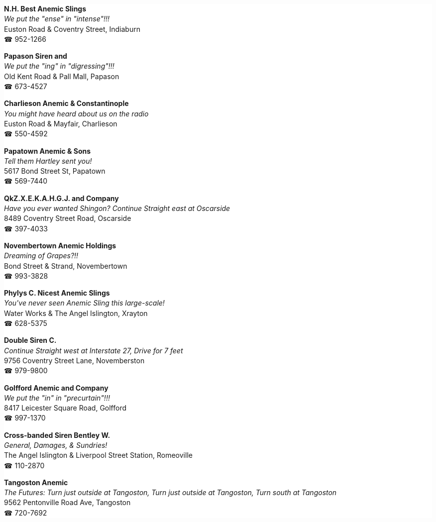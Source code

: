 **N.H. Best Anemic Slings**  
_We put the "ense" in "intense"!!!_  
Euston Road & Coventry Street, Indiaburn  
☎ 952-1266

**Papason Siren and**  
_We put the "ing" in "digressing"!!!_  
Old Kent Road & Pall Mall, Papason  
☎ 673-4527

**Charlieson Anemic & Constantinople**  
_You might have heard about us on the radio_  
Euston Road & Mayfair, Charlieson  
☎ 550-4592

**Papatown Anemic & Sons**  
_Tell them Hartley sent you!_  
5617 Bond Street St, Papatown  
☎ 569-7440

**QkZ.X.E.K.A.H.G.J. and Company**  
_Have you ever wanted Shingon? 
Continue Straight east at Oscarside_  
8489 Coventry Street Road, Oscarside  
☎ 397-4033

**Novembertown Anemic Holdings**  
_Dreaming of Grapes?!!_  
Bond Street & Strand, Novembertown  
☎ 993-3828

**Phylys C. Nicest Anemic Slings**  
_You've never seen Anemic Sling this large-scale!_  
Water Works & The Angel Islington, Xrayton  
☎ 628-5375

**Double Siren C.**  
_Continue Straight west at Interstate 27, Drive for 7 feet_  
9756 Coventry Street Lane, Novemberston  
☎ 979-9800

**Golfford Anemic and Company**  
_We put the "in" in "precurtain"!!!_  
8417 Leicester Square Road, Golfford  
☎ 997-1370

**Cross-banded Siren Bentley W.**  
_General, Damages, & Sundries!_  
The Angel Islington & Liverpool Street Station, Romeoville  
☎ 110-2870

**Tangoston Anemic**  
_The Futures: Turn just outside at Tangoston, Turn just outside at Tangoston, Turn south at Tangoston_  
9562 Pentonville Road Ave, Tangoston  
☎ 720-7692
